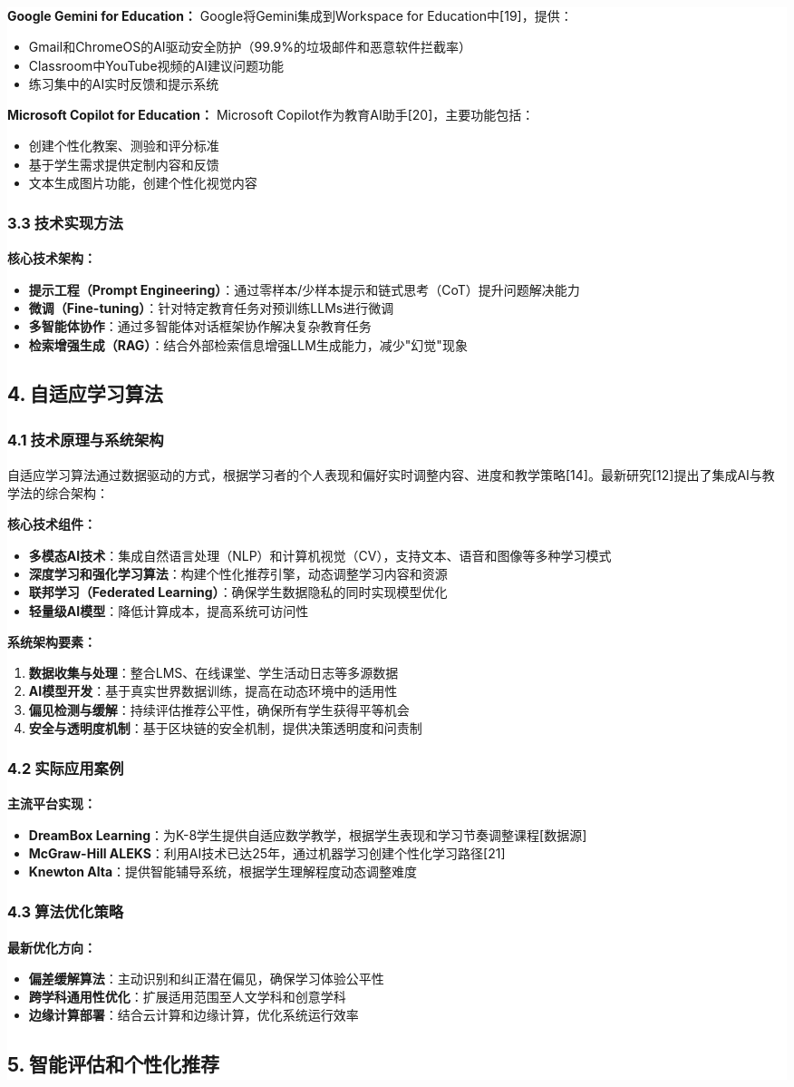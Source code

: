 **Google Gemini for Education：**
Google将Gemini集成到Workspace for Education中[19]，提供：
- Gmail和ChromeOS的AI驱动安全防护（99.9%的垃圾邮件和恶意软件拦截率）
- Classroom中YouTube视频的AI建议问题功能
- 练习集中的AI实时反馈和提示系统

**Microsoft Copilot for Education：**
Microsoft Copilot作为教育AI助手[20]，主要功能包括：
- 创建个性化教案、测验和评分标准
- 基于学生需求提供定制内容和反馈
- 文本生成图片功能，创建个性化视觉内容

### 3.3 技术实现方法

**核心技术架构：**
- **提示工程（Prompt Engineering）**：通过零样本/少样本提示和链式思考（CoT）提升问题解决能力
- **微调（Fine-tuning）**：针对特定教育任务对预训练LLMs进行微调
- **多智能体协作**：通过多智能体对话框架协作解决复杂教育任务
- **检索增强生成（RAG）**：结合外部检索信息增强LLM生成能力，减少"幻觉"现象

## 4. 自适应学习算法

### 4.1 技术原理与系统架构

自适应学习算法通过数据驱动的方式，根据学习者的个人表现和偏好实时调整内容、进度和教学策略[14]。最新研究[12]提出了集成AI与教学法的综合架构：

**核心技术组件：**
- **多模态AI技术**：集成自然语言处理（NLP）和计算机视觉（CV），支持文本、语音和图像等多种学习模式
- **深度学习和强化学习算法**：构建个性化推荐引擎，动态调整学习内容和资源
- **联邦学习（Federated Learning）**：确保学生数据隐私的同时实现模型优化
- **轻量级AI模型**：降低计算成本，提高系统可访问性

**系统架构要素：**
1. **数据收集与处理**：整合LMS、在线课堂、学生活动日志等多源数据
2. **AI模型开发**：基于真实世界数据训练，提高在动态环境中的适用性
3. **偏见检测与缓解**：持续评估推荐公平性，确保所有学生获得平等机会
4. **安全与透明度机制**：基于区块链的安全机制，提供决策透明度和问责制

### 4.2 实际应用案例

**主流平台实现：**
- **DreamBox Learning**：为K-8学生提供自适应数学教学，根据学生表现和学习节奏调整课程[数据源]
- **McGraw-Hill ALEKS**：利用AI技术已达25年，通过机器学习创建个性化学习路径[21]
- **Knewton Alta**：提供智能辅导系统，根据学生理解程度动态调整难度

### 4.3 算法优化策略

**最新优化方向：**
- **偏差缓解算法**：主动识别和纠正潜在偏见，确保学习体验公平性
- **跨学科通用性优化**：扩展适用范围至人文学科和创意学科
- **边缘计算部署**：结合云计算和边缘计算，优化系统运行效率

## 5. 智能评估和个性化推荐
